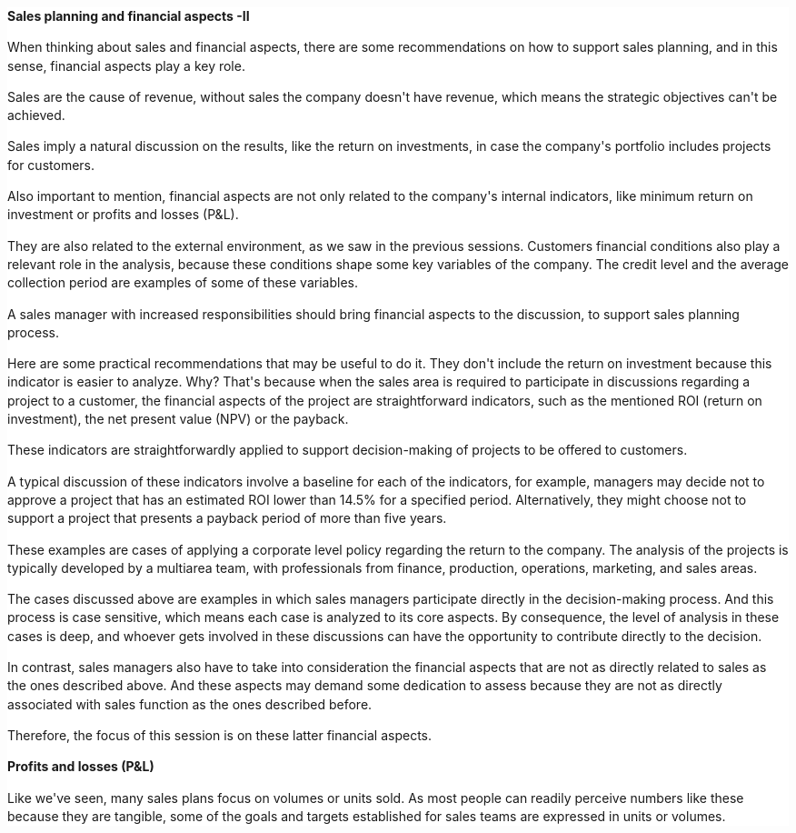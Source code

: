 **Sales planning and financial aspects -II**

When thinking about sales and financial aspects, there are some recommendations on how to support sales planning, and in this sense, financial aspects play a key role.

Sales are the cause of revenue, without sales the company doesn't have revenue, which means the strategic objectives can't be achieved.

Sales imply a natural discussion on the results, like the return on investments, in case the company's portfolio includes projects for customers.

Also important to mention, financial aspects are not only related to the company's internal indicators, like minimum return on investment or profits and losses (P&L).

They are also related to the external environment, as we saw in the previous sessions. Customers financial conditions also play a relevant role in the analysis, because these conditions shape some key variables of the company. The credit level and the average collection period are examples of some of these variables.

A sales manager with increased responsibilities should bring financial aspects to the discussion, to support sales planning process.

Here are some practical recommendations that may be useful to do it. They don't include the return on investment because this indicator is easier to analyze. Why? That's because when the sales area is required to participate in discussions regarding a project to a customer, the financial aspects of the project are straightforward indicators, such as the mentioned ROI (return on investment), the net present value (NPV) or the payback.

These indicators are straightforwardly applied to support decision-making of projects to be offered to customers.

A typical discussion of these indicators involve a baseline for each of the indicators, for example, managers may decide not to approve a project that has an estimated ROI lower than 14.5% for a specified period. Alternatively, they might choose not to support a project that presents a payback period of more than five years.

These examples are cases of applying a corporate level policy regarding the return to the company. The analysis of the projects is typically developed by a multiarea team, with professionals from finance, production, operations, marketing, and sales areas.

The cases discussed above are examples in which sales managers participate directly in the decision-making process. And this process is case sensitive, which means each case is analyzed to its core aspects. By consequence, the level of analysis in these cases is deep, and whoever gets involved in these discussions can have the opportunity to contribute directly to the decision.

In contrast, sales managers also have to take into consideration the financial aspects that are not as directly related to sales as the ones described above. And these aspects may demand some dedication to assess because they are not as directly associated with sales function as the ones described before.

Therefore, the focus of this session is on these latter financial aspects.



**Profits and losses (P&L)**

Like we've seen, many sales plans focus on volumes or units sold. As most people can readily perceive numbers like these because they are tangible, some of the goals and targets established for sales teams are expressed in units or volumes.
